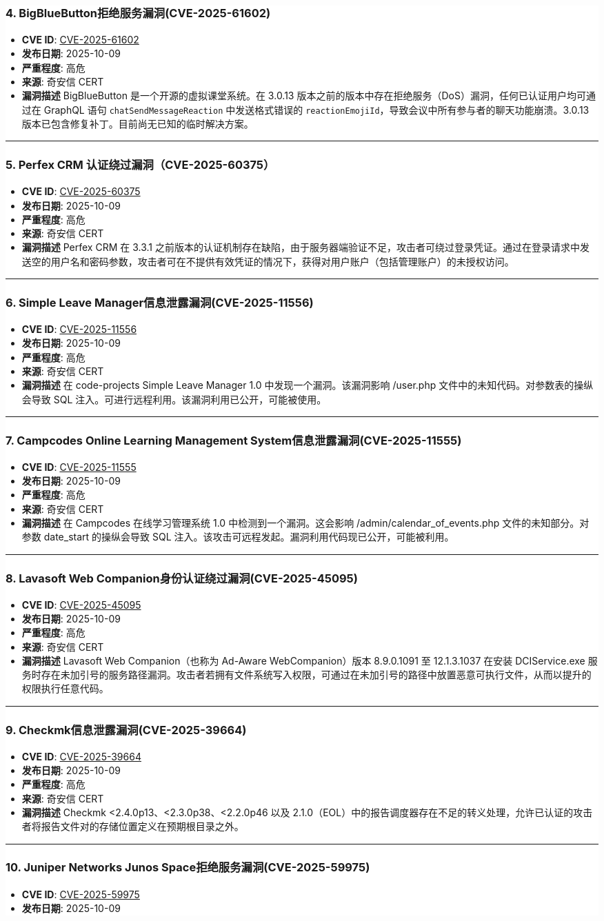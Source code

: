 ### 4. BigBlueButton拒绝服务漏洞(CVE-2025-61602)
- **CVE ID**: [CVE-2025-61602](https://cve.mitre.org/cgi-bin/cvename.cgi?name=CVE-2025-61602)
- **发布日期**: 2025-10-09
- **严重程度**: 高危
- **来源**: 奇安信 CERT
- **漏洞描述**
BigBlueButton 是一个开源的虚拟课堂系统。在 3.0.13 版本之前的版本中存在拒绝服务（DoS）漏洞，任何已认证用户均可通过在 GraphQL 语句 `chatSendMessageReaction` 中发送格式错误的 `reactionEmojiId`，导致会议中所有参与者的聊天功能崩溃。3.0.13 版本已包含修复补丁。目前尚无已知的临时解决方案。
---
### 5. Perfex CRM 认证绕过漏洞（CVE-2025-60375）
- **CVE ID**: [CVE-2025-60375](https://cve.mitre.org/cgi-bin/cvename.cgi?name=CVE-2025-60375)
- **发布日期**: 2025-10-09
- **严重程度**: 高危
- **来源**: 奇安信 CERT
- **漏洞描述**
Perfex CRM 在 3.3.1 之前版本的认证机制存在缺陷，由于服务器端验证不足，攻击者可绕过登录凭证。通过在登录请求中发送空的用户名和密码参数，攻击者可在不提供有效凭证的情况下，获得对用户账户（包括管理账户）的未授权访问。
---
### 6. Simple Leave Manager信息泄露漏洞(CVE-2025-11556)
- **CVE ID**: [CVE-2025-11556](https://cve.mitre.org/cgi-bin/cvename.cgi?name=CVE-2025-11556)
- **发布日期**: 2025-10-09
- **严重程度**: 高危
- **来源**: 奇安信 CERT
- **漏洞描述**
在 code-projects Simple Leave Manager 1.0 中发现一个漏洞。该漏洞影响 /user.php 文件中的未知代码。对参数表的操纵会导致 SQL 注入。可进行远程利用。该漏洞利用已公开，可能被使用。
---
### 7. Campcodes Online Learning Management System信息泄露漏洞(CVE-2025-11555)
- **CVE ID**: [CVE-2025-11555](https://cve.mitre.org/cgi-bin/cvename.cgi?name=CVE-2025-11555)
- **发布日期**: 2025-10-09
- **严重程度**: 高危
- **来源**: 奇安信 CERT
- **漏洞描述**
在 Campcodes 在线学习管理系统 1.0 中检测到一个漏洞。这会影响 /admin/calendar_of_events.php 文件的未知部分。对参数 date_start 的操纵会导致 SQL 注入。该攻击可远程发起。漏洞利用代码现已公开，可能被利用。
---
### 8. Lavasoft Web Companion身份认证绕过漏洞(CVE-2025-45095)
- **CVE ID**: [CVE-2025-45095](https://cve.mitre.org/cgi-bin/cvename.cgi?name=CVE-2025-45095)
- **发布日期**: 2025-10-09
- **严重程度**: 高危
- **来源**: 奇安信 CERT
- **漏洞描述**
Lavasoft Web Companion（也称为 Ad-Aware WebCompanion）版本 8.9.0.1091 至 12.1.3.1037 在安装 DCIService.exe 服务时存在未加引号的服务路径漏洞。攻击者若拥有文件系统写入权限，可通过在未加引号的路径中放置恶意可执行文件，从而以提升的权限执行任意代码。
---
### 9. Checkmk信息泄露漏洞(CVE-2025-39664)
- **CVE ID**: [CVE-2025-39664](https://cve.mitre.org/cgi-bin/cvename.cgi?name=CVE-2025-39664)
- **发布日期**: 2025-10-09
- **严重程度**: 高危
- **来源**: 奇安信 CERT
- **漏洞描述**
Checkmk <2.4.0p13、<2.3.0p38、<2.2.0p46 以及 2.1.0（EOL）中的报告调度器存在不足的转义处理，允许已认证的攻击者将报告文件对的存储位置定义在预期根目录之外。
---
### 10. Juniper Networks Junos Space拒绝服务漏洞(CVE-2025-59975)
- **CVE ID**: [CVE-2025-59975](https://cve.mitre.org/cgi-bin/cvename.cgi?name=CVE-2025-59975)
- **发布日期**: 2025-10-09